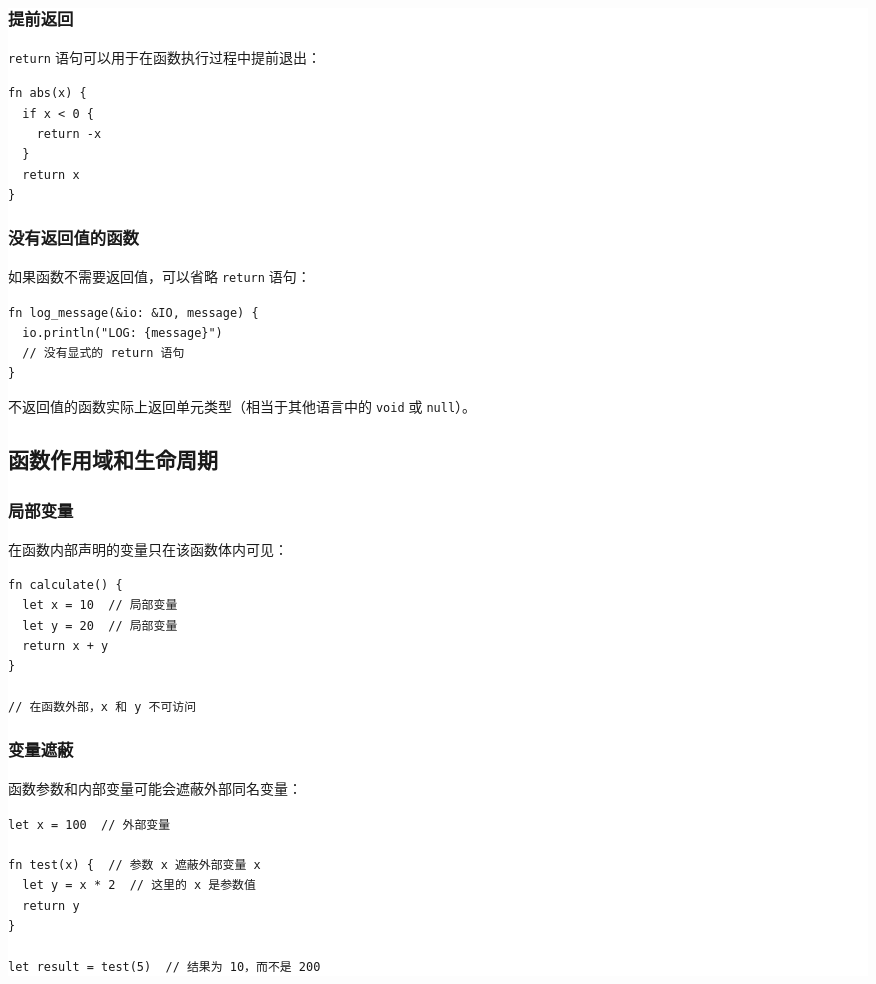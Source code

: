 ### 提前返回

`return` 语句可以用于在函数执行过程中提前退出：

```vine
fn abs(x) {
  if x < 0 {
    return -x
  }
  return x
}
```

### 没有返回值的函数

如果函数不需要返回值，可以省略 `return` 语句：

```vine
fn log_message(&io: &IO, message) {
  io.println("LOG: {message}")
  // 没有显式的 return 语句
}
```

不返回值的函数实际上返回单元类型（相当于其他语言中的 `void` 或 `null`）。

## 函数作用域和生命周期

### 局部变量

在函数内部声明的变量只在该函数体内可见：

```vine
fn calculate() {
  let x = 10  // 局部变量
  let y = 20  // 局部变量
  return x + y
}

// 在函数外部，x 和 y 不可访问
```

### 变量遮蔽

函数参数和内部变量可能会遮蔽外部同名变量：

```vine
let x = 100  // 外部变量

fn test(x) {  // 参数 x 遮蔽外部变量 x
  let y = x * 2  // 这里的 x 是参数值
  return y
}

let result = test(5)  // 结果为 10，而不是 200
```

